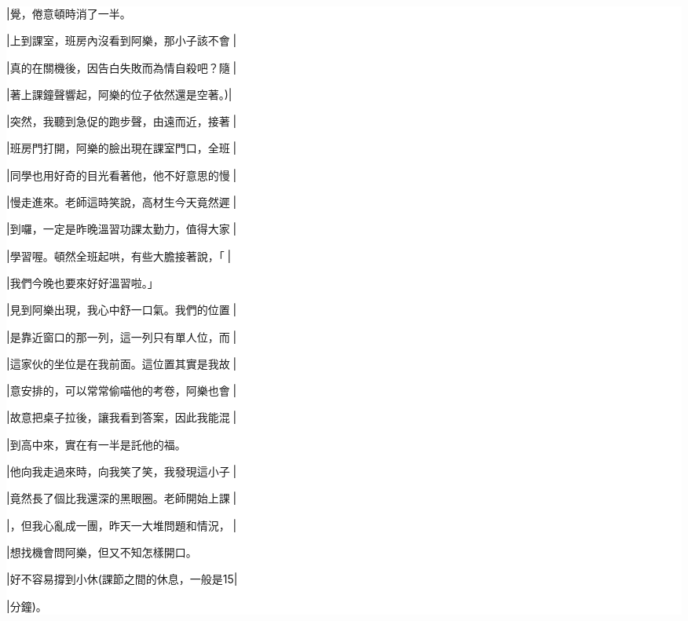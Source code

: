 |覺，倦意頓時消了一半。

|上到課室，班房內沒看到阿樂，那小子該不會 |

|真的在關機後，因告白失敗而為情自殺吧？隨 |

|著上課鐘聲響起，阿樂的位子依然還是空著。)|

|突然，我聽到急促的跑步聲，由遠而近，接著 |

|班房門打開，阿樂的臉出現在課室門口，全班 |

|同學也用好奇的目光看著他，他不好意思的慢 |

|慢走進來。老師這時笑說，高材生今天竟然遲 |

|到囉，一定是昨晚溫習功課太勤力，值得大家 |

|學習喔。頓然全班起哄，有些大膽接著說，「 |

|我們今晚也要來好好溫習啦。」

|見到阿樂出現，我心中舒一口氣。我們的位置 |

|是靠近窗口的那一列，這一列只有單人位，而 |

|這家伙的坐位是在我前面。這位置其實是我故 |

|意安排的，可以常常偷喵他的考卷，阿樂也會 |

|故意把桌子拉後，讓我看到答案，因此我能混 |

|到高中來，實在有一半是託他的福。

|他向我走過來時，向我笑了笑，我發現這小子 |

|竟然長了個比我還深的黑眼圈。老師開始上課 |

|，但我心亂成一團，昨天一大堆問題和情況， |

|想找機會問阿樂，但又不知怎樣開口。

|好不容易撐到小休(課節之間的休息，一般是15|

|分鐘)。
